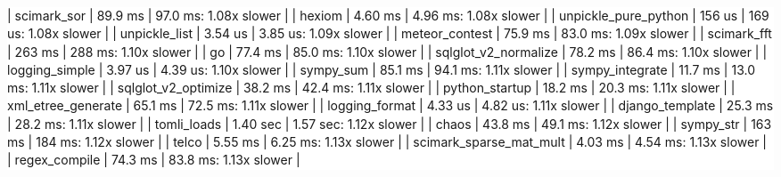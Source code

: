 | scimark_sor                      | 89.9 ms                                                                                                         | 97.0 ms: 1.08x slower                                                                                                 |
| hexiom                           | 4.60 ms                                                                                                         | 4.96 ms: 1.08x slower                                                                                                 |
| unpickle_pure_python             | 156 us                                                                                                          | 169 us: 1.08x slower                                                                                                  |
| unpickle_list                    | 3.54 us                                                                                                         | 3.85 us: 1.09x slower                                                                                                 |
| meteor_contest                   | 75.9 ms                                                                                                         | 83.0 ms: 1.09x slower                                                                                                 |
| scimark_fft                      | 263 ms                                                                                                          | 288 ms: 1.10x slower                                                                                                  |
| go                               | 77.4 ms                                                                                                         | 85.0 ms: 1.10x slower                                                                                                 |
| sqlglot_v2_normalize             | 78.2 ms                                                                                                         | 86.4 ms: 1.10x slower                                                                                                 |
| logging_simple                   | 3.97 us                                                                                                         | 4.39 us: 1.10x slower                                                                                                 |
| sympy_sum                        | 85.1 ms                                                                                                         | 94.1 ms: 1.11x slower                                                                                                 |
| sympy_integrate                  | 11.7 ms                                                                                                         | 13.0 ms: 1.11x slower                                                                                                 |
| sqlglot_v2_optimize              | 38.2 ms                                                                                                         | 42.4 ms: 1.11x slower                                                                                                 |
| python_startup                   | 18.2 ms                                                                                                         | 20.3 ms: 1.11x slower                                                                                                 |
| xml_etree_generate               | 65.1 ms                                                                                                         | 72.5 ms: 1.11x slower                                                                                                 |
| logging_format                   | 4.33 us                                                                                                         | 4.82 us: 1.11x slower                                                                                                 |
| django_template                  | 25.3 ms                                                                                                         | 28.2 ms: 1.11x slower                                                                                                 |
| tomli_loads                      | 1.40 sec                                                                                                        | 1.57 sec: 1.12x slower                                                                                                |
| chaos                            | 43.8 ms                                                                                                         | 49.1 ms: 1.12x slower                                                                                                 |
| sympy_str                        | 163 ms                                                                                                          | 184 ms: 1.12x slower                                                                                                  |
| telco                            | 5.55 ms                                                                                                         | 6.25 ms: 1.13x slower                                                                                                 |
| scimark_sparse_mat_mult          | 4.03 ms                                                                                                         | 4.54 ms: 1.13x slower                                                                                                 |
| regex_compile                    | 74.3 ms                                                                                                         | 83.8 ms: 1.13x slower                                                                                                 |